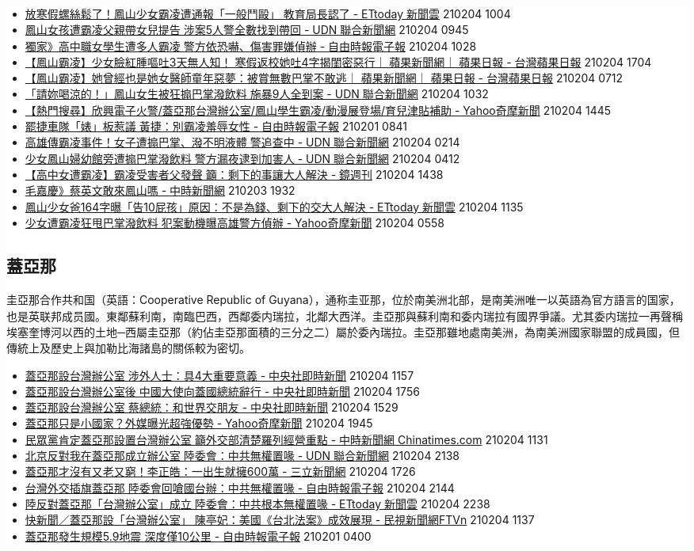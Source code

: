 - [放寒假螺絲鬆了！鳳山少女霸凌遭通報「一般鬥毆」 教育局長認了 - ETtoday 新聞雲](https://www.ettoday.net/news/20210204/1914129.htm "放寒假螺絲鬆了！鳳山少女霸凌遭通報「一般鬥毆」 教育局長認了 - ETtoday 新聞雲") 210204 1004
- [鳳山女孩遭霸凌父親帶女兒提告 涉案5人警全數找到帶回 - UDN 聯合新聞網](https://udn.com/news/story/7320/5230352?from=udn_ch2_menu_v2_main_cate "鳳山女孩遭霸凌父親帶女兒提告 涉案5人警全數找到帶回 - UDN 聯合新聞網") 210204 0945
- [獨家》高中職女學生遭多人霸凌 警方依恐嚇、傷害罪嫌偵辦 - 自由時報電子報](https://news.ltn.com.tw/news/society/breakingnews/3431649 "獨家》高中職女學生遭多人霸凌 警方依恐嚇、傷害罪嫌偵辦 - 自由時報電子報") 210204 1028
- [【鳳山霸凌】少女臉紅腫嘔吐3天無人知！ 寒假返校她吐4字揭閨密惡行｜ 蘋果新聞網｜ 蘋果日報 - 台灣蘋果日報](https://tw.appledaily.com/local/20210204/5HSHOGTFHZAG3ODKWD7757CX5A/ "【鳳山霸凌】少女臉紅腫嘔吐3天無人知！ 寒假返校她吐4字揭閨密惡行｜ 蘋果新聞網｜ 蘋果日報 - 台灣蘋果日報") 210204 1704
- [【鳳山霸凌】她曾經也是她女醫師童年惡夢：被賞無數巴掌不敢逃｜ 蘋果新聞網｜ 蘋果日報 - 台灣蘋果日報](https://tw.appledaily.com/local/20210204/G6BJEMHLOFC3JIT2FLS4FWPKCM/ "【鳳山霸凌】她曾經也是她女醫師童年惡夢：被賞無數巴掌不敢逃｜ 蘋果新聞網｜ 蘋果日報 - 台灣蘋果日報") 210204 0712
- [「請妳喝涼的！」鳳山女生被狂搧巴掌潑飲料 施暴9人全到案 - UDN 聯合新聞網](https://udn.com/news/story/121984/5230432?from=udn-ch1_breaknews-1-cate2-news "「請妳喝涼的！」鳳山女生被狂搧巴掌潑飲料 施暴9人全到案 - UDN 聯合新聞網") 210204 1032
- [【熱門搜尋】欣興電子火警/蓋亞那台灣辦公室/鳳山學生霸凌/動漫展登場/育兒津貼補助 - Yahoo奇摩新聞](https://tw.news.yahoo.com/%E7%86%B1%E9%96%80%E6%90%9C%E5%B0%8B%E6%AC%A3%E8%88%88%E9%9B%BB%E5%AD%90%E7%81%AB%E8%AD%A6%E8%93%8B%E4%BA%9E%E9%82%A3%E5%8F%B0%E7%81%A3%E8%BE%A6%E5%85%AC%E5%AE%A4%E9%B3%B3%E5%B1%B1%E5%AD%B8%E7%94%9F%E9%9C%B8%E5%87%8C%E5%8B%95%E6%BC%AB%E5%B1%95%E7%99%BB%E5%A0%B4%E8%82%B2%E5%85%92%E6%B4%A5%E8%B2%BC%E8%A3%9C%E5%8A%A9-064502290.html "【熱門搜尋】欣興電子火警/蓋亞那台灣辦公室/鳳山學生霸凌/動漫展登場/育兒津貼補助 - Yahoo奇摩新聞") 210204 1445
- [罷捷車隊「婊」板惹議 黃捷：別霸凌羞辱女性 - 自由時報電子報](https://news.ltn.com.tw/news/politics/breakingnews/3428256 "罷捷車隊「婊」板惹議 黃捷：別霸凌羞辱女性 - 自由時報電子報") 210201 0841
- [高雄傳霸凌事件！女子遭搧巴掌、潑不明液體 警追查中 - UDN 聯合新聞網](https://udn.com/news/story/7320/5230139?from=udn-ch1_breaknews-1-cate2-news "高雄傳霸凌事件！女子遭搧巴掌、潑不明液體 警追查中 - UDN 聯合新聞網") 210204 0214
- [少女鳳山婦幼館旁遭搧巴掌潑飲料 警方漏夜逮到加害人 - UDN 聯合新聞網](https://udn.com/news/story/7320/5230160?from=udn-ch1_breaknews-1-cate2-news "少女鳳山婦幼館旁遭搧巴掌潑飲料 警方漏夜逮到加害人 - UDN 聯合新聞網") 210204 0412
- [【高中女遭霸凌】霸凌受害者父發聲 籲：剩下的事讓大人解決 - 鏡週刊](https://www.mirrormedia.mg/story/20210204web020/ "【高中女遭霸凌】霸凌受害者父發聲 籲：剩下的事讓大人解決 - 鏡週刊") 210204 1438
- [毛嘉慶》蔡英文敢來鳳山嗎 - 中時新聞網](https://www.chinatimes.com/opinion/20210203005471-262105 "毛嘉慶》蔡英文敢來鳳山嗎 - 中時新聞網") 210203 1932
- [鳳山少女爸164字曝「告10屁孩」原因：不是為錢、剩下的交大人解決 - ETtoday 新聞雲](https://www.ettoday.net/news/20210204/1914245.htm "鳳山少女爸164字曝「告10屁孩」原因：不是為錢、剩下的交大人解決 - ETtoday 新聞雲") 210204 1135
- [少女遭霸凌狂甩巴掌潑飲料 犯案動機曝高雄警方偵辦 - Yahoo奇摩新聞](https://tw.news.yahoo.com/%E5%B0%91%E5%A5%B3%E9%81%AD%E9%9C%B8%E5%87%8C%E7%8B%82%E7%94%A9%E5%B7%B4%E6%8E%8C%E6%BD%91%E9%A3%B2%E6%96%99-%E7%8A%AF%E6%A1%88%E5%8B%95%E6%A9%9F%E6%9B%9D%E9%AB%98%E9%9B%84%E8%AD%A6%E6%96%B9%E5%81%B5%E8%BE%A6-215835761.html "少女遭霸凌狂甩巴掌潑飲料 犯案動機曝高雄警方偵辦 - Yahoo奇摩新聞") 210204 0558

## 蓋亞那

圭亞那合作共和国（英語：Cooperative Republic of Guyana），通称圭亚那，位於南美洲北部，是南美洲唯一以英語為官方語言的国家，也是英联邦成员國。東鄰蘇利南，南臨巴西，西鄰委内瑞拉，北鄰大西洋。圭亞那與蘇利南和委内瑞拉有國界爭議。尤其委内瑞拉一再聲稱埃塞奎博河以西的土地─西屬圭亞那（約佔圭亞那面積的三分之二）屬於委內瑞拉。圭亞那雖地處南美洲，為南美洲國家聯盟的成員國，但傳統上及歷史上與加勒比海諸島的關係較为密切。
- [蓋亞那設台灣辦公室 涉外人士：具4大重要意義 - 中央社即時新聞](https://www.cna.com.tw/news/aipl/202102040085.aspx "蓋亞那設台灣辦公室 涉外人士：具4大重要意義 - 中央社即時新聞") 210204 1157
- [蓋亞那設台灣辦公室後 中國大使向蓋國總統辭行 - 中央社即時新聞](https://www.cna.com.tw/news/aipl/202102040272.aspx "蓋亞那設台灣辦公室後 中國大使向蓋國總統辭行 - 中央社即時新聞") 210204 1756
- [蓋亞那設台灣辦公室 蔡總統：和世界交朋友 - 中央社即時新聞](https://www.cna.com.tw/news/aipl/202102040191.aspx "蓋亞那設台灣辦公室 蔡總統：和世界交朋友 - 中央社即時新聞") 210204 1529
- [蓋亞那只是小國家？外媒曝光超強優勢 - Yahoo奇摩新聞](https://tw.news.yahoo.com/%E8%93%8B%E4%BA%9E%E9%82%A3%E5%8F%AA%E6%98%AF%E5%B0%8F%E5%9C%8B%E5%AE%B6-%E5%A4%96%E5%AA%92%E6%9B%9D%E5%85%89%E8%B6%85%E5%BC%B7%E5%84%AA%E5%8B%A2-114551147.html "蓋亞那只是小國家？外媒曝光超強優勢 - Yahoo奇摩新聞") 210204 1945
- [民眾黨肯定蓋亞那設置台灣辦公室 籲外交部清楚羅列經營重點 - 中時新聞網 Chinatimes.com](https://www.chinatimes.com/realtimenews/20210204002195-260407 "民眾黨肯定蓋亞那設置台灣辦公室 籲外交部清楚羅列經營重點 - 中時新聞網 Chinatimes.com") 210204 1131
- [北京反對我在蓋亞那成立辦公室 陸委會：中共無權置喙 - UDN 聯合新聞網](https://udn.com/news/story/7331/5232585?from=udn-catebreaknews_ch2 "北京反對我在蓋亞那成立辦公室 陸委會：中共無權置喙 - UDN 聯合新聞網") 210204 2138
- [蓋亞那才沒有又老又窮！李正皓：一出生就擁600萬 - 三立新聞網](https://www.setn.com/News.aspx?NewsID=893292 "蓋亞那才沒有又老又窮！李正皓：一出生就擁600萬 - 三立新聞網") 210204 1726
- [台灣外交插旗蓋亞那 陸委會回嗆國台辦：中共無權置喙 - 自由時報電子報](https://news.ltn.com.tw/news/politics/breakingnews/3432790 "台灣外交插旗蓋亞那 陸委會回嗆國台辦：中共無權置喙 - 自由時報電子報") 210204 2144
- [陸反對蓋亞那「台灣辦公室」成立 陸委會：中共根本無權置喙 - ETtoday 新聞雲](https://www.ettoday.net/news/20210204/1914786.htm "陸反對蓋亞那「台灣辦公室」成立 陸委會：中共根本無權置喙 - ETtoday 新聞雲") 210204 2238
- [快新聞／蓋亞那設「台灣辦公室」 陳亭妃：美國《台北法案》成效展現 - 民視新聞網FTVn](https://www.ftvnews.com.tw/news/detail/2021204W0049 "快新聞／蓋亞那設「台灣辦公室」 陳亭妃：美國《台北法案》成效展現 - 民視新聞網FTVn") 210204 1137
- [蓋亞那發生規模5.9地震 深度僅10公里 - 自由時報電子報](https://news.ltn.com.tw/news/world/breakingnews/3428211 "蓋亞那發生規模5.9地震 深度僅10公里 - 自由時報電子報") 210201 0400